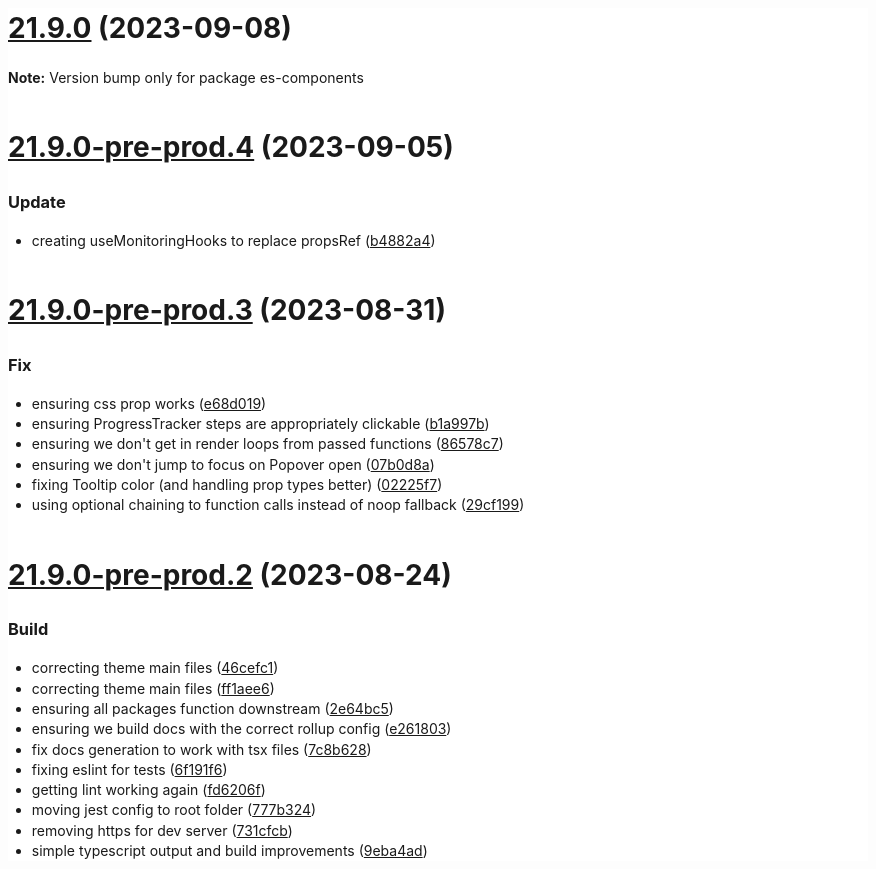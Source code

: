 # [21.9.0](https://github.com/wtw-im/es-components/compare/v21.9.0-pre-prod.4...v21.9.0) (2023-09-08)

**Note:** Version bump only for package es-components

# [21.9.0-pre-prod.4](https://github.com/wtw-im/es-components/compare/v21.9.0-pre-prod.3...v21.9.0-pre-prod.4) (2023-09-05)

### Update

- creating useMonitoringHooks to replace propsRef ([b4882a4](https://github.com/wtw-im/es-components/commit/b4882a4089a6978aad2de3abf209287d2fbb0ea3))

# [21.9.0-pre-prod.3](https://github.com/wtw-im/es-components/compare/v21.9.0-pre-prod.2...v21.9.0-pre-prod.3) (2023-08-31)

### Fix

- ensuring css prop works ([e68d019](https://github.com/wtw-im/es-components/commit/e68d01935fd1951dd273b4eb65773c3a4651d165))
- ensuring ProgressTracker steps are appropriately clickable ([b1a997b](https://github.com/wtw-im/es-components/commit/b1a997bd911f115fcd2ba1c738962cbee73c06f0))
- ensuring we don't get in render loops from passed functions ([86578c7](https://github.com/wtw-im/es-components/commit/86578c793d96dd715aa9fc87b02213425b1cd492))
- ensuring we don't jump to focus on Popover open ([07b0d8a](https://github.com/wtw-im/es-components/commit/07b0d8afedc1fca9293adbc4f095be3c5610f9bd))
- fixing Tooltip color (and handling prop types better) ([02225f7](https://github.com/wtw-im/es-components/commit/02225f73618b43142b8404fc57c9b72118229efb))
- using optional chaining to function calls instead of noop fallback ([29cf199](https://github.com/wtw-im/es-components/commit/29cf1993a3adfad9bd25c9115be3a6d2cd9571b7))

# [21.9.0-pre-prod.2](https://github.com/wtw-im/es-components/compare/v21.9.0-pre-prod.1...v21.9.0-pre-prod.2) (2023-08-24)

### Build

- correcting theme main files ([46cefc1](https://github.com/wtw-im/es-components/commit/46cefc1e24567bd24681fa0b25cc569d5997539e))
- correcting theme main files ([ff1aee6](https://github.com/wtw-im/es-components/commit/ff1aee682e13b5d71f98525c4b34087d234d71ce))
- ensuring all packages function downstream ([2e64bc5](https://github.com/wtw-im/es-components/commit/2e64bc5c7375f9397c3334e71052d37c044a3161))
- ensuring we build docs with the correct rollup config ([e261803](https://github.com/wtw-im/es-components/commit/e2618039f22a66bef045094c26cdb1fd382ebd8c))
- fix docs generation to work with tsx files ([7c8b628](https://github.com/wtw-im/es-components/commit/7c8b628165312ce7c554a24f7c71609696c5cb16))
- fixing eslint for tests ([6f191f6](https://github.com/wtw-im/es-components/commit/6f191f6f12edcf8ddef2ff7e76662a4bc6366c32))
- getting lint working again ([fd6206f](https://github.com/wtw-im/es-components/commit/fd6206fb91c758f1866b215fc95061a4b0cb858a))
- moving jest config to root folder ([777b324](https://github.com/wtw-im/es-components/commit/777b324680f8d38148d0d53eaa9e80811bc6066c))
- removing https for dev server ([731cfcb](https://github.com/wtw-im/es-components/commit/731cfcb2e4c7c983db2ccde5d23b8fd7b5622ef0))
- simple typescript output and build improvements ([9eba4ad](https://github.com/wtw-im/es-components/commit/9eba4ad5c2acc63fb392722503d45c6d574d20c6))